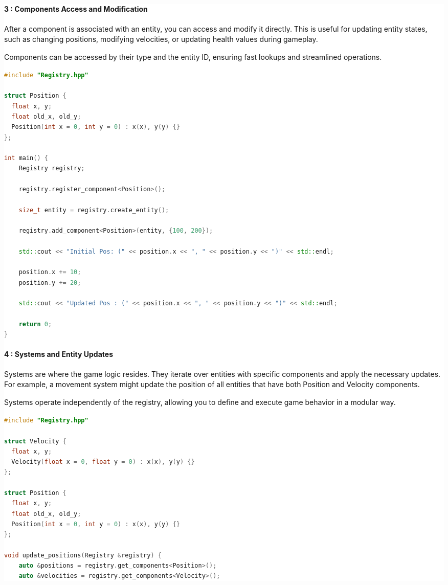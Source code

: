 #### 3 : Components Access and Modification

After a component is associated with an entity, you can access and modify it directly. This is useful for updating entity states, such as changing positions, modifying velocities, or updating health values during gameplay.

Components can be accessed by their type and the entity ID, ensuring fast lookups and streamlined operations.

```c++
#include "Registry.hpp"

struct Position {
  float x, y;
  float old_x, old_y;
  Position(int x = 0, int y = 0) : x(x), y(y) {}
};

int main() {
    Registry registry;
    
    registry.register_component<Position>();
    
    size_t entity = registry.create_entity();

    registry.add_component<Position>(entity, {100, 200});

    std::cout << "Initial Pos: (" << position.x << ", " << position.y << ")" << std::endl;

    position.x += 10;
    position.y += 20;

    std::cout << "Updated Pos : (" << position.x << ", " << position.y << ")" << std::endl;

    return 0;
}

```

#### 4 : Systems and Entity Updates

Systems are where the game logic resides. They iterate over entities with specific components and apply the necessary updates. For example, a movement system might update the position of all entities that have both Position and Velocity components.

Systems operate independently of the registry, allowing you to define and execute game behavior in a modular way.

```c++
#include "Registry.hpp"

struct Velocity {
  float x, y;
  Velocity(float x = 0, float y = 0) : x(x), y(y) {}
};

struct Position {
  float x, y;
  float old_x, old_y;
  Position(int x = 0, int y = 0) : x(x), y(y) {}
};

void update_positions(Registry &registry) {
    auto &positions = registry.get_components<Position>();
    auto &velocities = registry.get_components<Velocity>();

```